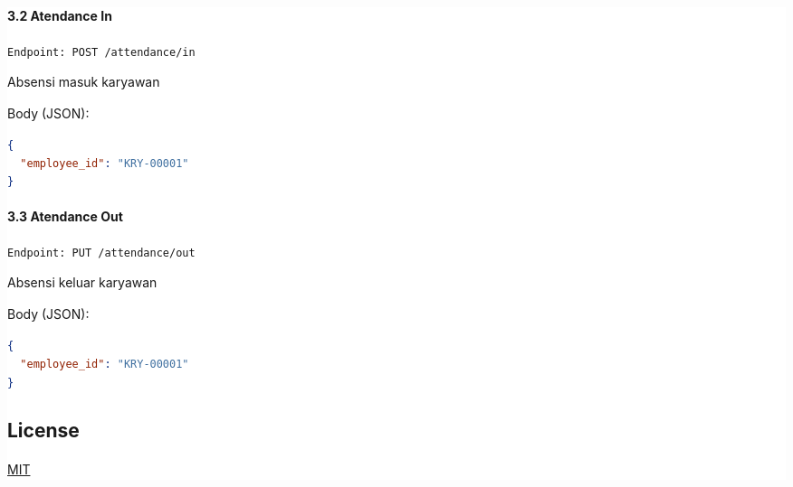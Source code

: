 #### 3.2 Atendance In

```bash
Endpoint: POST /attendance/in
```

Absensi masuk karyawan

Body (JSON):

```json
{
  "employee_id": "KRY-00001"
}
```

#### 3.3 Atendance Out

```bash
Endpoint: PUT /attendance/out
```

Absensi keluar karyawan

Body (JSON):

```json
{
  "employee_id": "KRY-00001"
}
```

## License

[MIT](https://choosealicense.com/licenses/mit/)
